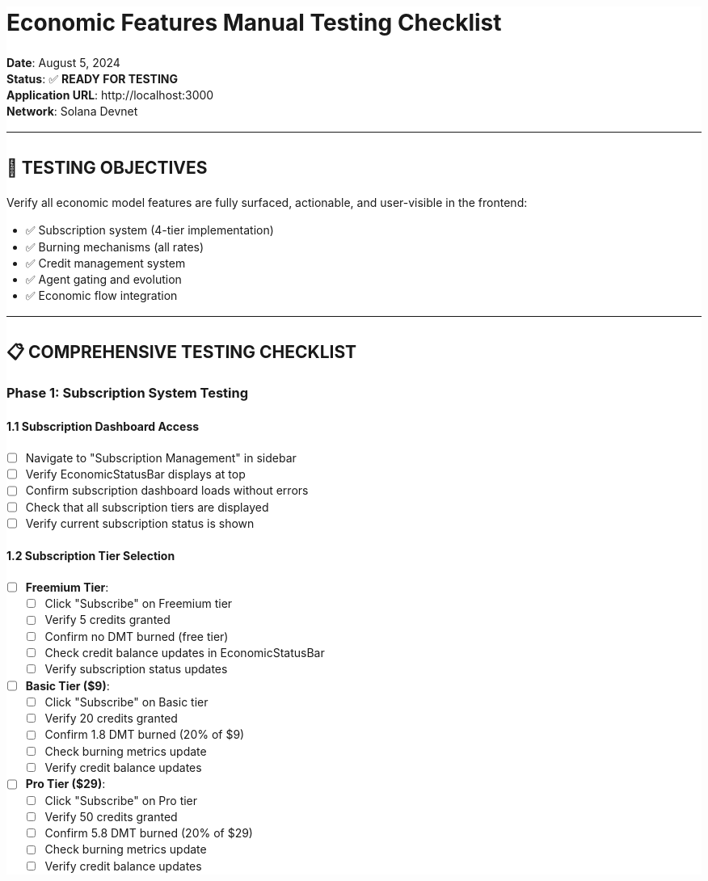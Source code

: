 # Economic Features Manual Testing Checklist

**Date**: August 5, 2024  
**Status**: ✅ **READY FOR TESTING**  
**Application URL**: http://localhost:3000  
**Network**: Solana Devnet

---

## 🎯 **TESTING OBJECTIVES**

Verify all economic model features are fully surfaced, actionable, and user-visible in the frontend:
- ✅ Subscription system (4-tier implementation)
- ✅ Burning mechanisms (all rates)
- ✅ Credit management system
- ✅ Agent gating and evolution
- ✅ Economic flow integration

---

## 📋 **COMPREHENSIVE TESTING CHECKLIST**

### **Phase 1: Subscription System Testing**

#### **1.1 Subscription Dashboard Access**
- [ ] Navigate to "Subscription Management" in sidebar
- [ ] Verify EconomicStatusBar displays at top
- [ ] Confirm subscription dashboard loads without errors
- [ ] Check that all subscription tiers are displayed
- [ ] Verify current subscription status is shown

#### **1.2 Subscription Tier Selection**
- [ ] **Freemium Tier**:
  - [ ] Click "Subscribe" on Freemium tier
  - [ ] Verify 5 credits granted
  - [ ] Confirm no DMT burned (free tier)
  - [ ] Check credit balance updates in EconomicStatusBar
  - [ ] Verify subscription status updates

- [ ] **Basic Tier ($9)**:
  - [ ] Click "Subscribe" on Basic tier
  - [ ] Verify 20 credits granted
  - [ ] Confirm 1.8 DMT burned (20% of $9)
  - [ ] Check burning metrics update
  - [ ] Verify credit balance updates

- [ ] **Pro Tier ($29)**:
  - [ ] Click "Subscribe" on Pro tier
  - [ ] Verify 50 credits granted
  - [ ] Confirm 5.8 DMT burned (20% of $29)
  - [ ] Check burning metrics update
  - [ ] Verify credit balance updates
